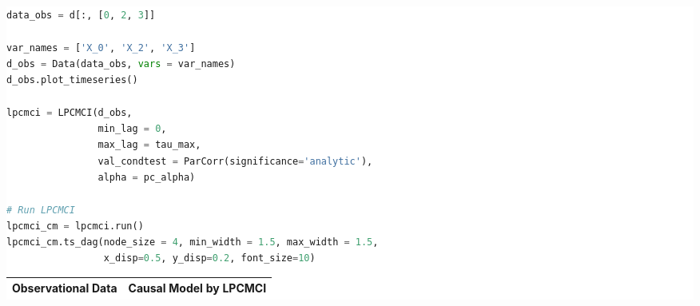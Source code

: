 ```python
data_obs = d[:, [0, 2, 3]]

var_names = ['X_0', 'X_2', 'X_3']
d_obs = Data(data_obs, vars = var_names)
d_obs.plot_timeseries()

lpcmci = LPCMCI(d_obs,
                min_lag = 0,
                max_lag = tau_max,
                val_condtest = ParCorr(significance='analytic'),
                alpha = pc_alpha)

# Run LPCMCI
lpcmci_cm = lpcmci.run()
lpcmci_cm.ts_dag(node_size = 4, min_width = 1.5, max_width = 1.5, 
                 x_disp=0.5, y_disp=0.2, font_size=10)
```

|Observational Data       |  Causal Model by LPCMCI  |
|:-------------------------:|:-------------------------:|